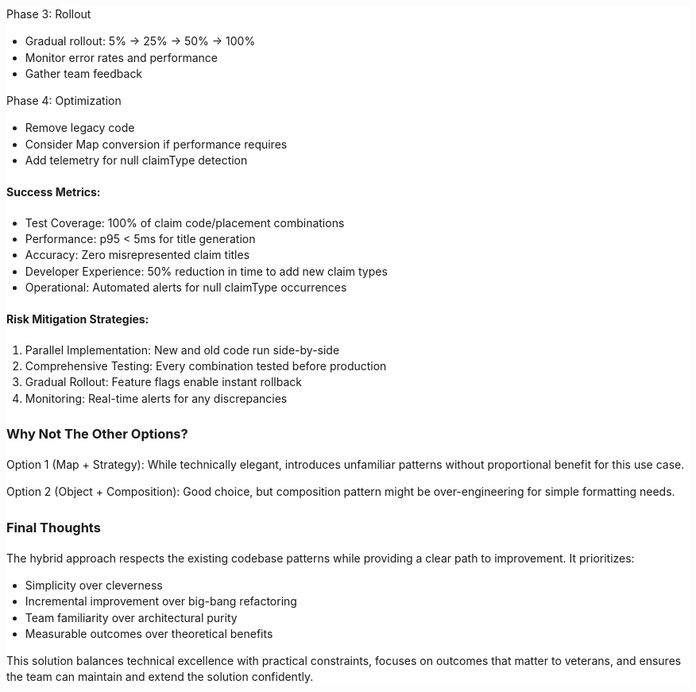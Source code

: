 Phase 3: Rollout
- Gradual rollout: 5% → 25% → 50% → 100%
- Monitor error rates and performance
- Gather team feedback

Phase 4: Optimization
- Remove legacy code
- Consider Map conversion if performance requires
- Add telemetry for null claimType detection

#### Success Metrics:

- Test Coverage: 100% of claim code/placement combinations
- Performance: p95 < 5ms for title generation
- Accuracy: Zero misrepresented claim titles
- Developer Experience: 50% reduction in time to add new claim types
- Operational: Automated alerts for null claimType occurrences

#### Risk Mitigation Strategies:

1. Parallel Implementation: New and old code run side-by-side
2. Comprehensive Testing: Every combination tested before production
3. Gradual Rollout: Feature flags enable instant rollback
4. Monitoring: Real-time alerts for any discrepancies

### Why Not The Other Options?

Option 1 (Map + Strategy): While technically elegant, introduces unfamiliar patterns without proportional benefit for this use case.

Option 2 (Object + Composition): Good choice, but composition pattern might be over-engineering for simple formatting needs.

### Final Thoughts

The hybrid approach respects the existing codebase patterns while providing a clear path to improvement. It prioritizes:

- Simplicity over cleverness
- Incremental improvement over big-bang refactoring
- Team familiarity over architectural purity
- Measurable outcomes over theoretical benefits

This solution balances technical excellence with practical constraints, focuses on outcomes that matter to veterans, and ensures the team can maintain and extend the solution confidently.
